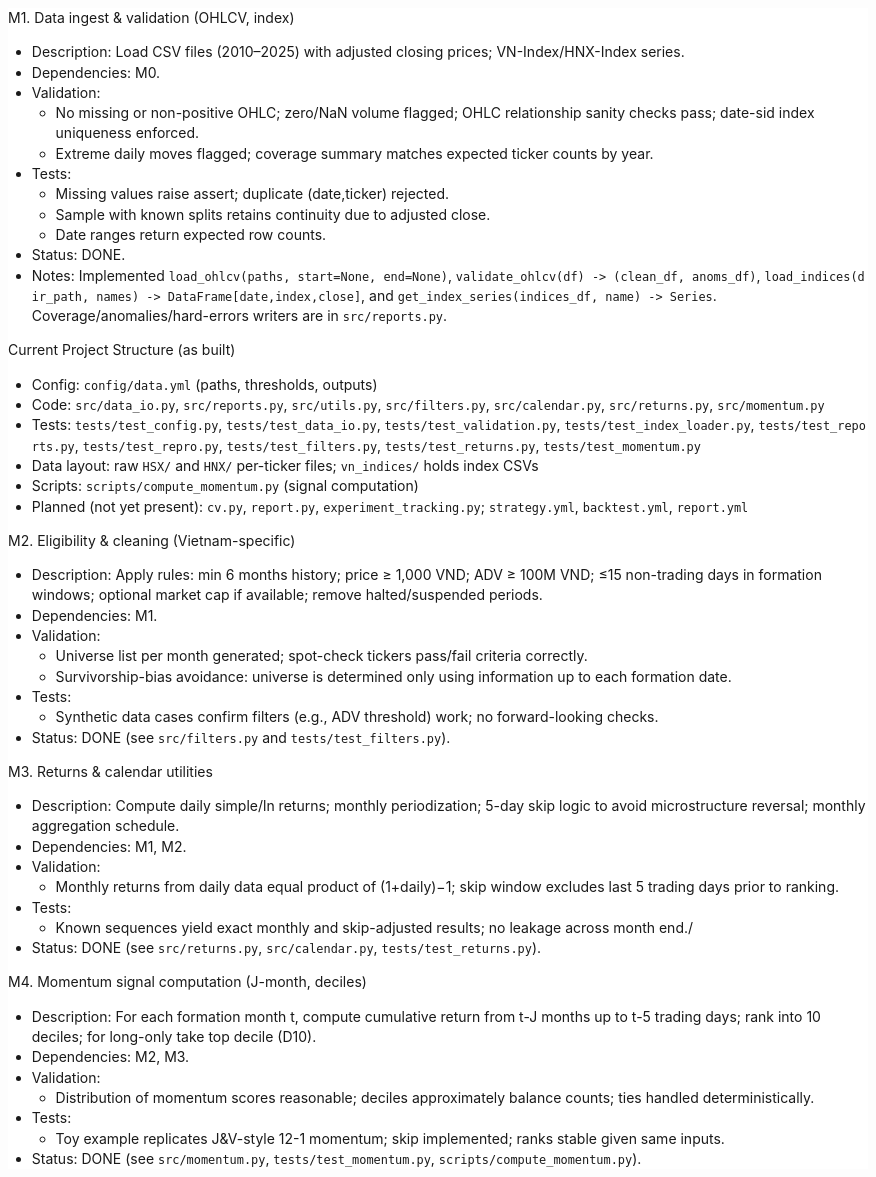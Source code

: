 M1. Data ingest & validation (OHLCV, index)
- Description: Load CSV files (2010–2025) with adjusted closing prices; VN-Index/HNX-Index series.
- Dependencies: M0.
- Validation:
  - No missing or non-positive OHLC; zero/NaN volume flagged; OHLC relationship sanity checks pass; date-sid index uniqueness enforced.
  - Extreme daily moves flagged; coverage summary matches expected ticker counts by year.
- Tests:
  - Missing values raise assert; duplicate (date,ticker) rejected.
  - Sample with known splits retains continuity due to adjusted close.
  - Date ranges return expected row counts.
 - Status: DONE.
 - Notes: Implemented `load_ohlcv(paths, start=None, end=None)`, `validate_ohlcv(df) -> (clean_df, anoms_df)`, `load_indices(dir_path, names) -> DataFrame[date,index,close]`, and `get_index_series(indices_df, name) -> Series`. Coverage/anomalies/hard-errors writers are in `src/reports.py`.

Current Project Structure (as built)
- Config: `config/data.yml` (paths, thresholds, outputs)
- Code: `src/data_io.py`, `src/reports.py`, `src/utils.py`, `src/filters.py`, `src/calendar.py`, `src/returns.py`, `src/momentum.py`
- Tests: `tests/test_config.py`, `tests/test_data_io.py`, `tests/test_validation.py`, `tests/test_index_loader.py`, `tests/test_reports.py`, `tests/test_repro.py`, `tests/test_filters.py`, `tests/test_returns.py`, `tests/test_momentum.py`
- Data layout: raw `HSX/` and `HNX/` per-ticker files; `vn_indices/` holds index CSVs
- Scripts: `scripts/compute_momentum.py` (signal computation)
- Planned (not yet present): `cv.py`, `report.py`, `experiment_tracking.py`; `strategy.yml`, `backtest.yml`, `report.yml`

M2. Eligibility & cleaning (Vietnam-specific)
- Description: Apply rules: min 6 months history; price ≥ 1,000 VND; ADV ≥ 100M VND; ≤15 non-trading days in formation windows; optional market cap if available; remove halted/suspended periods.
- Dependencies: M1.
- Validation:
  - Universe list per month generated; spot-check tickers pass/fail criteria correctly.
  - Survivorship-bias avoidance: universe is determined only using information up to each formation date.
- Tests:
  - Synthetic data cases confirm filters (e.g., ADV threshold) work; no forward-looking checks.
 - Status: DONE (see `src/filters.py` and `tests/test_filters.py`).

M3. Returns & calendar utilities
- Description: Compute daily simple/ln returns; monthly periodization; 5-day skip logic to avoid microstructure reversal; monthly aggregation schedule.
- Dependencies: M1, M2.
- Validation:
  - Monthly returns from daily data equal product of (1+daily)−1; skip window excludes last 5 trading days prior to ranking.
- Tests:
  - Known sequences yield exact monthly and skip-adjusted results; no leakage across month end./
 - Status: DONE (see `src/returns.py`, `src/calendar.py`, `tests/test_returns.py`).

M4. Momentum signal computation (J-month, deciles)
- Description: For each formation month t, compute cumulative return from t-J months up to t-5 trading days; rank into 10 deciles; for long-only take top decile (D10).
- Dependencies: M2, M3.
- Validation:
  - Distribution of momentum scores reasonable; deciles approximately balance counts; ties handled deterministically.
- Tests:
  - Toy example replicates J&V-style 12-1 momentum; skip implemented; ranks stable given same inputs.
 - Status: DONE (see `src/momentum.py`, `tests/test_momentum.py`, `scripts/compute_momentum.py`).
